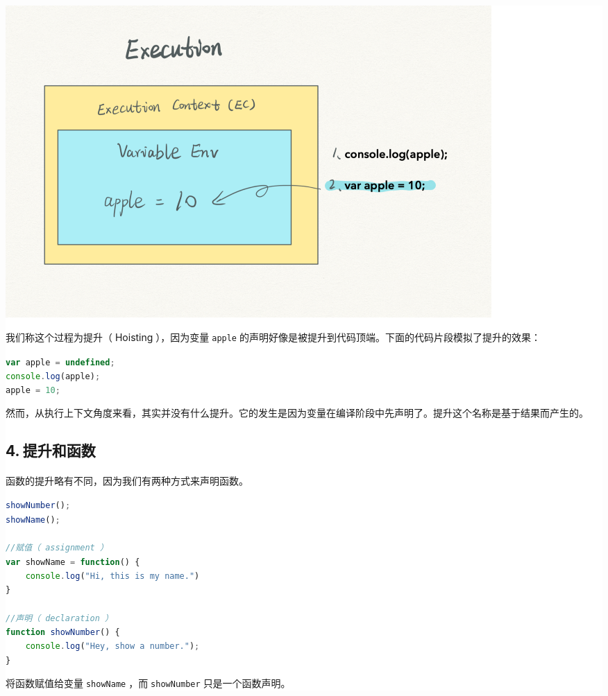 ![PNG 10](./illustrations/JSExecutionContext01/png10.png)

我们称这个过程为提升（ Hoisting ），因为变量 `apple` 的声明好像是被提升到代码顶端。下面的代码片段模拟了提升的效果：

```javascript
var apple = undefined;
console.log(apple);
apple = 10;
```

然而，从执行上下文角度来看，其实并没有什么提升。它的发生是因为变量在编译阶段中先声明了。提升这个名称是基于结果而产生的。 

## 4. 提升和函数

函数的提升略有不同，因为我们有两种方式来声明函数。

```javascript
showNumber();
showName();

//赋值（ assignment ）
var showName = function() {
    console.log("Hi, this is my name.")
}

//声明（ declaration ）
function showNumber() {
    console.log("Hey, show a number.");
}
```
将函数赋值给变量 `showName` ，而 `showNumber` 只是一个函数声明。 
